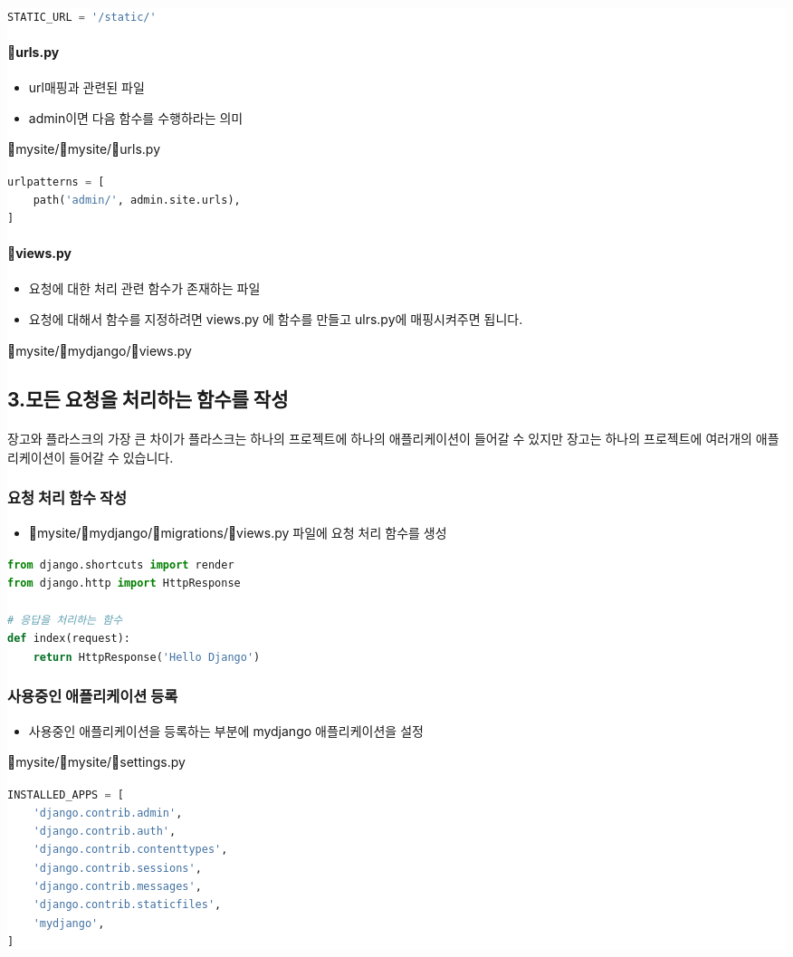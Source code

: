 
```python
STATIC_URL = '/static/' 
```



#### 📃urls.py

- url매핑과 관련된 파일

- admin이면 다음 함수를 수행하라는 의미  

📁mysite/📁mysite/📃urls.py

```python
urlpatterns = [
    path('admin/', admin.site.urls),
]
```



#### 📃views.py

- 요청에 대한 처리 관련 함수가 존재하는 파일

- 요청에 대해서 함수를 지정하려면 views.py 에 함수를 만들고 ulrs.py에 매핑시켜주면 됩니다.

📁mysite/📁mydjango/📃views.py





## 3.모든 요청을 처리하는 함수를 작성

장고와 플라스크의 가장 큰 차이가 플라스크는 하나의 프로젝트에 하나의 애플리케이션이 들어갈 수 있지만 장고는 하나의 프로젝트에 여러개의 애플리케이션이 들어갈 수 있습니다.



### 요청 처리 함수 작성

- 📁mysite/📁mydjango/📁migrations/📃views.py 파일에 요청 처리 함수를 생성

```python
from django.shortcuts import render
from django.http import HttpResponse

# 응답을 처리하는 함수
def index(request):
    return HttpResponse('Hello Django')
```



### 사용중인 애플리케이션 등록

-  사용중인 애플리케이션을 등록하는 부분에 mydjango 애플리케이션을 설정

📁mysite/📁mysite/📃settings.py

```python
INSTALLED_APPS = [
    'django.contrib.admin',
    'django.contrib.auth',
    'django.contrib.contenttypes',
    'django.contrib.sessions',
    'django.contrib.messages',
    'django.contrib.staticfiles',
    'mydjango',
]
```
